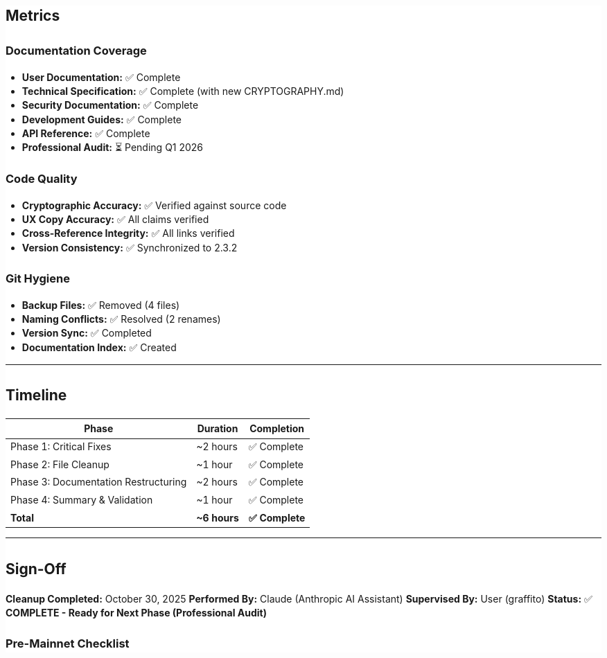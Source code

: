 
## Metrics

### Documentation Coverage

- **User Documentation:** ✅ Complete
- **Technical Specification:** ✅ Complete (with new CRYPTOGRAPHY.md)
- **Security Documentation:** ✅ Complete
- **Development Guides:** ✅ Complete
- **API Reference:** ✅ Complete
- **Professional Audit:** ⏳ Pending Q1 2026

### Code Quality

- **Cryptographic Accuracy:** ✅ Verified against source code
- **UX Copy Accuracy:** ✅ All claims verified
- **Cross-Reference Integrity:** ✅ All links verified
- **Version Consistency:** ✅ Synchronized to 2.3.2

### Git Hygiene

- **Backup Files:** ✅ Removed (4 files)
- **Naming Conflicts:** ✅ Resolved (2 renames)
- **Version Sync:** ✅ Completed
- **Documentation Index:** ✅ Created

---

## Timeline

| Phase | Duration | Completion |
|-------|----------|------------|
| Phase 1: Critical Fixes | ~2 hours | ✅ Complete |
| Phase 2: File Cleanup | ~1 hour | ✅ Complete |
| Phase 3: Documentation Restructuring | ~2 hours | ✅ Complete |
| Phase 4: Summary & Validation | ~1 hour | ✅ Complete |
| **Total** | **~6 hours** | **✅ Complete** |

---

## Sign-Off

**Cleanup Completed:** October 30, 2025
**Performed By:** Claude (Anthropic AI Assistant)
**Supervised By:** User (graffito)
**Status:** ✅ **COMPLETE - Ready for Next Phase (Professional Audit)**

### Pre-Mainnet Checklist
